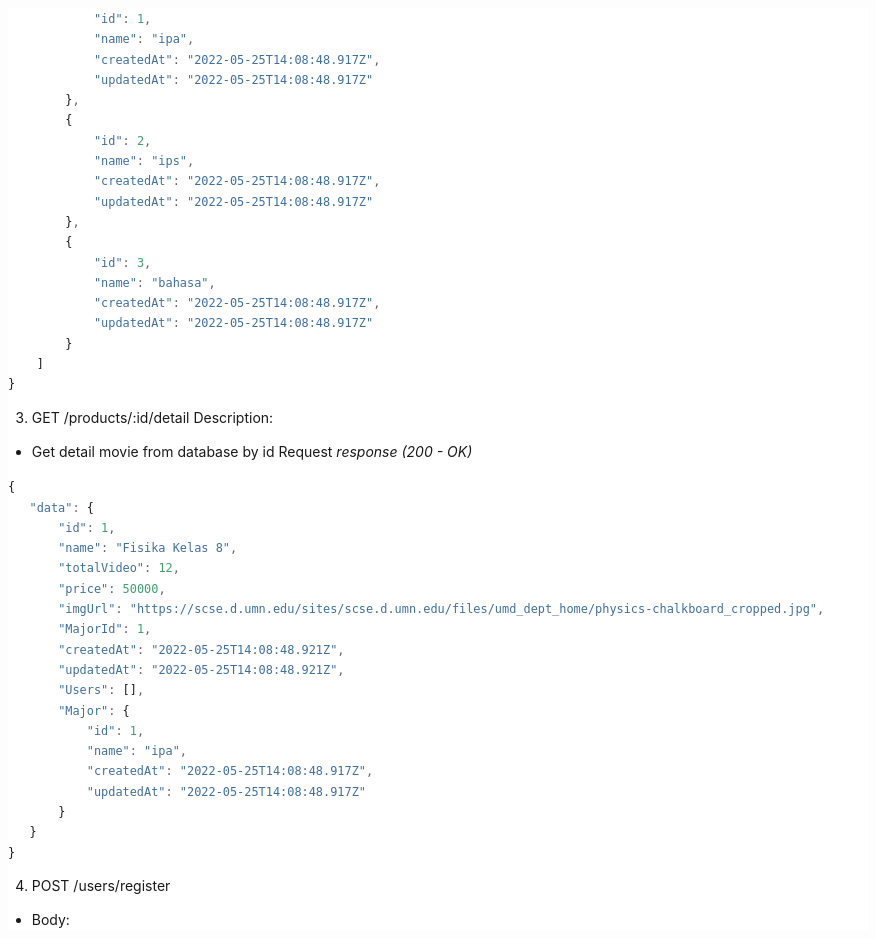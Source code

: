 ```js
            "id": 1,
            "name": "ipa",
            "createdAt": "2022-05-25T14:08:48.917Z",
            "updatedAt": "2022-05-25T14:08:48.917Z"
        },
        {
            "id": 2,
            "name": "ips",
            "createdAt": "2022-05-25T14:08:48.917Z",
            "updatedAt": "2022-05-25T14:08:48.917Z"
        },
        {
            "id": 3,
            "name": "bahasa",
            "createdAt": "2022-05-25T14:08:48.917Z",
            "updatedAt": "2022-05-25T14:08:48.917Z"
        }
    ]
}
```

3. GET /products/:id/detail
Description:
 - Get detail movie from database by id
 Request
 *response (200 - OK)*
 ```js
{
    "data": {
        "id": 1,
        "name": "Fisika Kelas 8",
        "totalVideo": 12,
        "price": 50000,
        "imgUrl": "https://scse.d.umn.edu/sites/scse.d.umn.edu/files/umd_dept_home/physics-chalkboard_cropped.jpg",
        "MajorId": 1,
        "createdAt": "2022-05-25T14:08:48.921Z",
        "updatedAt": "2022-05-25T14:08:48.921Z",
        "Users": [],
        "Major": {
            "id": 1,
            "name": "ipa",
            "createdAt": "2022-05-25T14:08:48.917Z",
            "updatedAt": "2022-05-25T14:08:48.917Z"
        }
    }
}
```

4. POST /users/register
 - Body:
